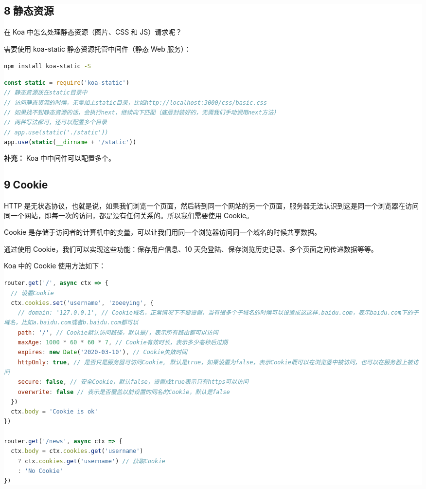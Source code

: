 ## 8 静态资源

在 Koa 中怎么处理静态资源（图片、CSS 和 JS）请求呢？

需要使用 koa-static 静态资源托管中间件（静态 Web 服务）：

```bash
npm install koa-static -S
```

```javascript
const static = require('koa-static')
// 静态资源放在static目录中
// 访问静态资源的时候，无需加上static目录，比如http://localhost:3000/css/basic.css
// 如果找不到静态资源的话，会执行next，继续向下匹配（底层封装好的，无需我们手动调用next方法）
// 两种写法都可，还可以配置多个目录
// app.use(static('./static'))
app.use(static(__dirname + '/static'))
```

**补充：** Koa 中中间件可以配置多个。

## 9 Cookie

HTTP 是无状态协议，也就是说，如果我们浏览一个页面，然后转到同一个网站的另一个页面，服务器无法认识到这是同一个浏览器在访问同一个网站，即每一次的访问，都是没有任何关系的。所以我们需要使用 Cookie。

Cookie 是存储于访问者的计算机中的变量，可以让我们用同一个浏览器访问同一个域名的时候共享数据。

通过使用 Cookie，我们可以实现这些功能：保存用户信息、10 天免登陆、保存浏览历史记录、多个页面之间传递数据等等。

Koa 中的 Cookie 使用方法如下：

```javascript
router.get('/', async ctx => {
  // 设置Cookie
  ctx.cookies.set('username', 'zoeeying', {
    // domain: '127.0.0.1', // Cookie域名，正常情况下不要设置，当有很多个子域名的时候可以设置成这这样.baidu.com，表示baidu.com下的子域名，比如a.baidu.com或者b.baidu.com都可以
    path: '/', // Cookie默认访问路径，默认是/，表示所有路由都可以访问
    maxAge: 1000 * 60 * 60 * 7, // Cookie有效时长，表示多少毫秒后过期
    expires: new Date('2020-03-10'), // Cookie失效时间
    httpOnly: true, // 是否只是服务器可访问Cookie, 默认是true，如果设置为false，表示Cookie既可以在浏览器中被访问，也可以在服务器上被访问
    secure: false, // 安全Cookie，默认false，设置成true表示只有https可以访问
    overwrite: false // 表示是否覆盖以前设置的同名的Cookie，默认是false
  })
  ctx.body = 'Cookie is ok'
})

router.get('/news', async ctx => {
  ctx.body = ctx.cookies.get('username')
    ? ctx.cookies.get('username') // 获取Cookie
    : 'No Cookie'
})
```
